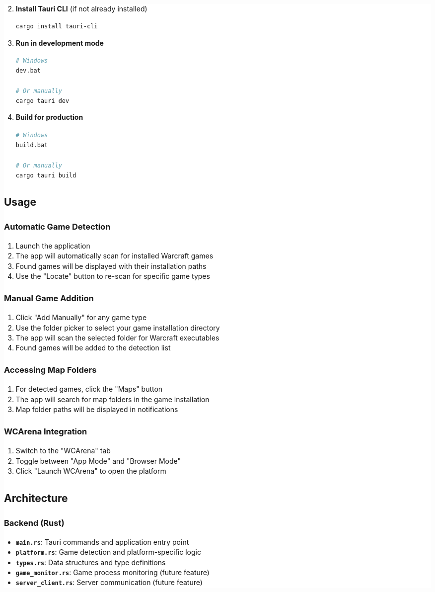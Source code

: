 2. **Install Tauri CLI** (if not already installed)
   ```bash
   cargo install tauri-cli
   ```

3. **Run in development mode**
   ```bash
   # Windows
   dev.bat
   
   # Or manually
   cargo tauri dev
   ```

4. **Build for production**
   ```bash
   # Windows
   build.bat
   
   # Or manually
   cargo tauri build
   ```

## Usage

### Automatic Game Detection
1. Launch the application
2. The app will automatically scan for installed Warcraft games
3. Found games will be displayed with their installation paths
4. Use the "Locate" button to re-scan for specific game types

### Manual Game Addition
1. Click "Add Manually" for any game type
2. Use the folder picker to select your game installation directory
3. The app will scan the selected folder for Warcraft executables
4. Found games will be added to the detection list

### Accessing Map Folders
1. For detected games, click the "Maps" button
2. The app will search for map folders in the game installation
3. Map folder paths will be displayed in notifications

### WCArena Integration
1. Switch to the "WCArena" tab
2. Toggle between "App Mode" and "Browser Mode"
3. Click "Launch WCArena" to open the platform

## Architecture

### Backend (Rust)
- **`main.rs`**: Tauri commands and application entry point
- **`platform.rs`**: Game detection and platform-specific logic
- **`types.rs`**: Data structures and type definitions
- **`game_monitor.rs`**: Game process monitoring (future feature)
- **`server_client.rs`**: Server communication (future feature)
